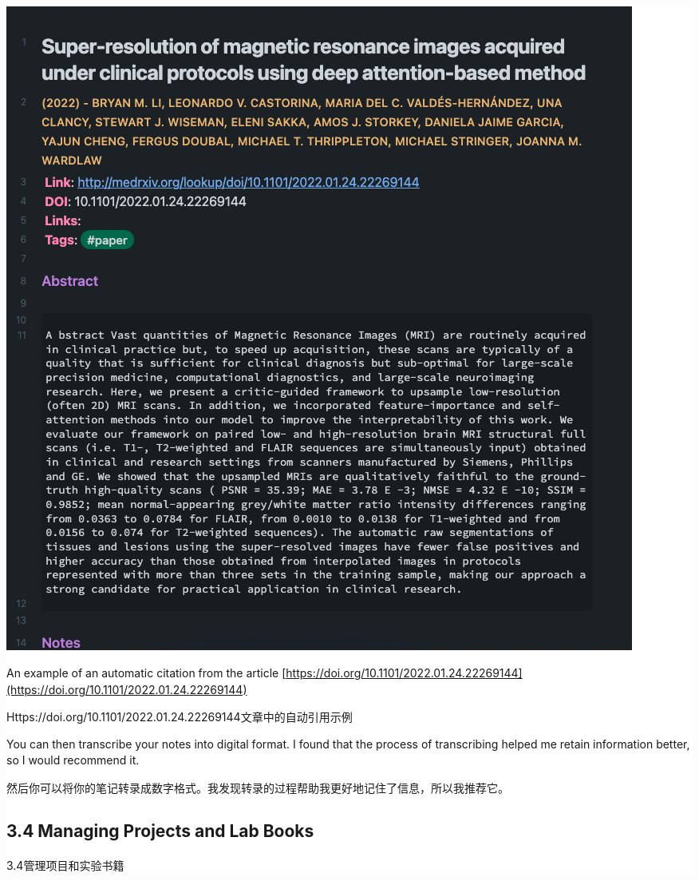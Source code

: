 ![](1kTt8GKqsgcJIC3i2Uwx2jQ.png)

An example of an automatic citation from the article [https://doi.org/10.1101/2022.01.24.22269144](https://doi.org/10.1101/2022.01.24.22269144)

Https://doi.org/10.1101/2022.01.24.22269144文章中的自动引用示例

You can then transcribe your notes into digital format. I found that the process of transcribing helped me retain information better, so I would recommend it.

然后你可以将你的笔记转录成数字格式。我发现转录的过程帮助我更好地记住了信息，所以我推荐它。

## 3.4 Managing Projects and Lab Books  
3.4管理项目和实验书籍  
